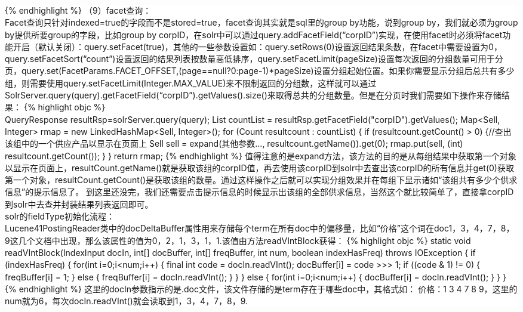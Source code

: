 {% endhighlight %}
（9）facet查询：</br>
     	Facet查询只针对indexed=true的字段而不是stored=true，facet查询其实就是sql里的group by功能，说到group by，我们就必须为group by提供所要group的字段，比如group by corpID，在solr中可以通过query.addFacetField(“corpID”)实现，在使用facet时必须将facet功能开启（默认关闭）：query.setFacet(true)，其他的一些参数设置如：query.setRows(0)设置返回结果条数，在facet中需要设置为0，query.setFacetSort(“count”)设置返回的结果列表按数量高低排序，query.setFacetLimit(pageSize)设置每次返回的分组数量可用于分页，query.set(FacetParams.FACET_OFFSET,(page==null?0:page-1)*pageSize)设置分组起始位置。如果你需要显示分组后总共有多少组，则需要使用query.setFacetLimit(Integer.MAX_VALUE)来不限制返回的分组数，这样就可以通过SolrServer.query(query).getFacetField(“corpID”).getValues().size()来取得总共的分组数量。但是在分页时我们需要如下操作来存储结果：
{% highlight objc %}	
QueryResponse resultRsp=solrServer.query(query);
List<Count> countList = resultRsp.getFacetField("corpID").getValues();
Map<Sell, Integer> rmap = new LinkedHashMap<Sell, Integer>();
for (Count resultcount : countList) {
    if (resultcount.getCount() > 0) {//查出该组中的一个供应产品以显示在页面上
        Sell sell = expand(其他参数…, resultcount.getName()).get(0);
        rmap.put(sell, (int) resultcount.getCount());
    }
}
return rmap;
{% endhighlight %}
	值得注意的是expand方法，该方法的目的是从每组结果中获取第一个对象以显示在页面上，resultCount.getName()就是获取该组的corpID值，再去使用该corpID到solr中去查出该corpID的所有信息并get(0)获取第一个对象，resultCount.getCount()是获取该组的数量。通过这样操作之后就可以实现分组效果并在每组下显示诸如“该组共有多少个供求信息”的提示信息了。
	到这里还没完，我们还需要点击提示信息的时候显示出该组的全部供求信息，当然这个就比较简单了，直接拿corpID到solr中去查并封装结果列表返回即可。</br>
solr的fieldType初始化流程：</br>
Lucene41PostingReader类中的docDeltaBuffer属性用来存储每个term在所有doc中的偏移量，比如“价格”这个词在doc1，3，4，7，8，9这几个文档中出现，那么该属性的值为0，2，1，3，1，1.该值由方法readVIntBlock获得：
{% highlight objc %}
static void readVIntBlock(IndexInput docIn, int[] docBuffer, int[] freqBuffer, int num, boolean indexHasFreq) throws IOException {
    if (indexHasFreq) {
        for(int i=0;i<num;i++) {
            final int code = docIn.readVInt();
            docBuffer[i] = code >>> 1;
            if ((code & 1) != 0) {
                freqBuffer[i] = 1;
            } else {
                freqBuffer[i] = docIn.readVInt();
            }
        }
    } else {
        for(int i=0;i<num;i++) {
            docBuffer[i] = docIn.readVInt();
        }
    }
}
{% endhighlight %}
这里的docIn参数指示的是.doc文件，该文件存储的是term存在于哪些doc中，其格式如：
价格：1 3 4 7 8 9，这里的num就为6，每次docIn.readVInt()就会读取到1，3，4，7，8，9.</br>

